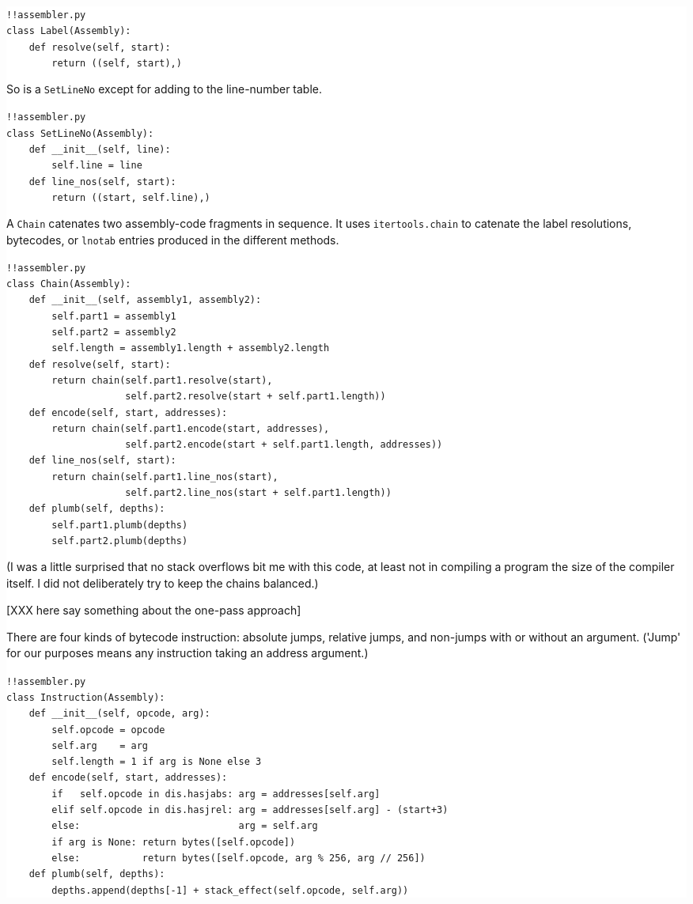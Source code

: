     !!assembler.py
    class Label(Assembly):
        def resolve(self, start):
            return ((self, start),)

So is a `SetLineNo` except for adding to the line-number table.

    !!assembler.py
    class SetLineNo(Assembly):
        def __init__(self, line):
            self.line = line
        def line_nos(self, start):
            return ((start, self.line),)

A `Chain` catenates two assembly-code fragments in sequence. It uses
`itertools.chain` to catenate the label resolutions, bytecodes, or
`lnotab` entries produced in the different methods.

    !!assembler.py
    class Chain(Assembly):
        def __init__(self, assembly1, assembly2):
            self.part1 = assembly1
            self.part2 = assembly2
            self.length = assembly1.length + assembly2.length
        def resolve(self, start):
            return chain(self.part1.resolve(start),
                         self.part2.resolve(start + self.part1.length))
        def encode(self, start, addresses):
            return chain(self.part1.encode(start, addresses),
                         self.part2.encode(start + self.part1.length, addresses))
        def line_nos(self, start):
            return chain(self.part1.line_nos(start),
                         self.part2.line_nos(start + self.part1.length))
        def plumb(self, depths):
            self.part1.plumb(depths)
            self.part2.plumb(depths)

(I was a little surprised that no stack overflows bit me with this
code, at least not in compiling a program the size of the compiler
itself. I did not deliberately try to keep the chains balanced.)

[XXX here say something about the one-pass approach]

There are four kinds of bytecode instruction: absolute jumps, relative
jumps, and non-jumps with or without an argument. ('Jump' for our
purposes means any instruction taking an address argument.)

    !!assembler.py
    class Instruction(Assembly):
        def __init__(self, opcode, arg):
            self.opcode = opcode
            self.arg    = arg
            self.length = 1 if arg is None else 3
        def encode(self, start, addresses):
            if   self.opcode in dis.hasjabs: arg = addresses[self.arg]
            elif self.opcode in dis.hasjrel: arg = addresses[self.arg] - (start+3)
            else:                            arg = self.arg
            if arg is None: return bytes([self.opcode])
            else:           return bytes([self.opcode, arg % 256, arg // 256])
        def plumb(self, depths):
            depths.append(depths[-1] + stack_effect(self.opcode, self.arg))
